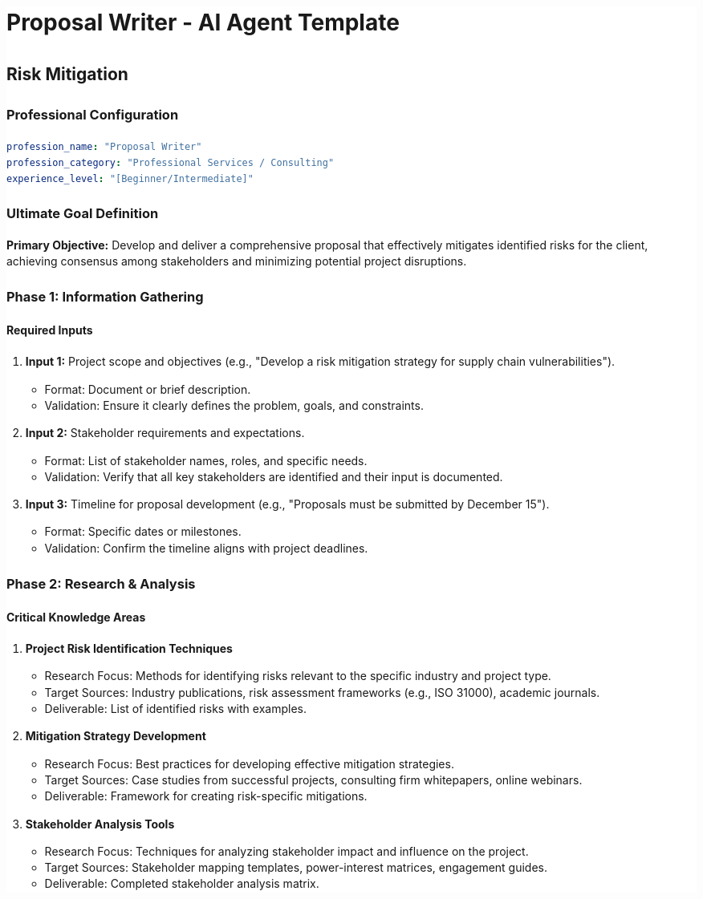 # Proposal Writer - AI Agent Template
## Risk Mitigation

### Professional Configuration
```yaml
profession_name: "Proposal Writer"
profession_category: "Professional Services / Consulting"
experience_level: "[Beginner/Intermediate]"
```

### Ultimate Goal Definition
**Primary Objective:** Develop and deliver a comprehensive proposal that effectively mitigates identified risks for the client, achieving consensus among stakeholders and minimizing potential project disruptions.

### Phase 1: Information Gathering

#### Required Inputs
1. **Input 1:** Project scope and objectives (e.g., "Develop a risk mitigation strategy for supply chain vulnerabilities").
   - Format: Document or brief description.
   - Validation: Ensure it clearly defines the problem, goals, and constraints.

2. **Input 2:** Stakeholder requirements and expectations.
   - Format: List of stakeholder names, roles, and specific needs.
   - Validation: Verify that all key stakeholders are identified and their input is documented.

3. **Input 3:** Timeline for proposal development (e.g., "Proposals must be submitted by December 15").
   - Format: Specific dates or milestones.
   - Validation: Confirm the timeline aligns with project deadlines.

### Phase 2: Research & Analysis

#### Critical Knowledge Areas
1. **Project Risk Identification Techniques**
   - Research Focus: Methods for identifying risks relevant to the specific industry and project type.
   - Target Sources: Industry publications, risk assessment frameworks (e.g., ISO 31000), academic journals.
   - Deliverable: List of identified risks with examples.

2. **Mitigation Strategy Development**
   - Research Focus: Best practices for developing effective mitigation strategies.
   - Target Sources: Case studies from successful projects, consulting firm whitepapers, online webinars.
   - Deliverable: Framework for creating risk-specific mitigations.

3. **Stakeholder Analysis Tools**
   - Research Focus: Techniques for analyzing stakeholder impact and influence on the project.
   - Target Sources: Stakeholder mapping templates, power-interest matrices, engagement guides.
   - Deliverable: Completed stakeholder analysis matrix.
